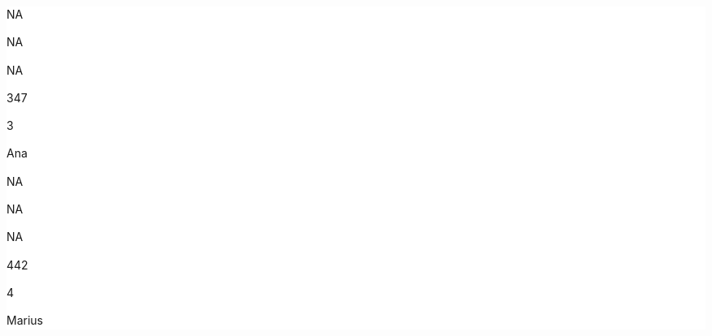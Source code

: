 NA

</td>
<td style="text-align:left;">

NA

</td>
<td style="text-align:left;">

NA

</td>
</tr>
<tr>
<td style="text-align:left;">

347

</td>
<td style="text-align:right;">

3

</td>
<td style="text-align:left;">

Ana

</td>
<td style="text-align:left;">

NA

</td>
<td style="text-align:left;">

NA

</td>
<td style="text-align:left;">

NA

</td>
</tr>
<tr>
<td style="text-align:left;">

442

</td>
<td style="text-align:right;">

4

</td>
<td style="text-align:left;">

Marius
